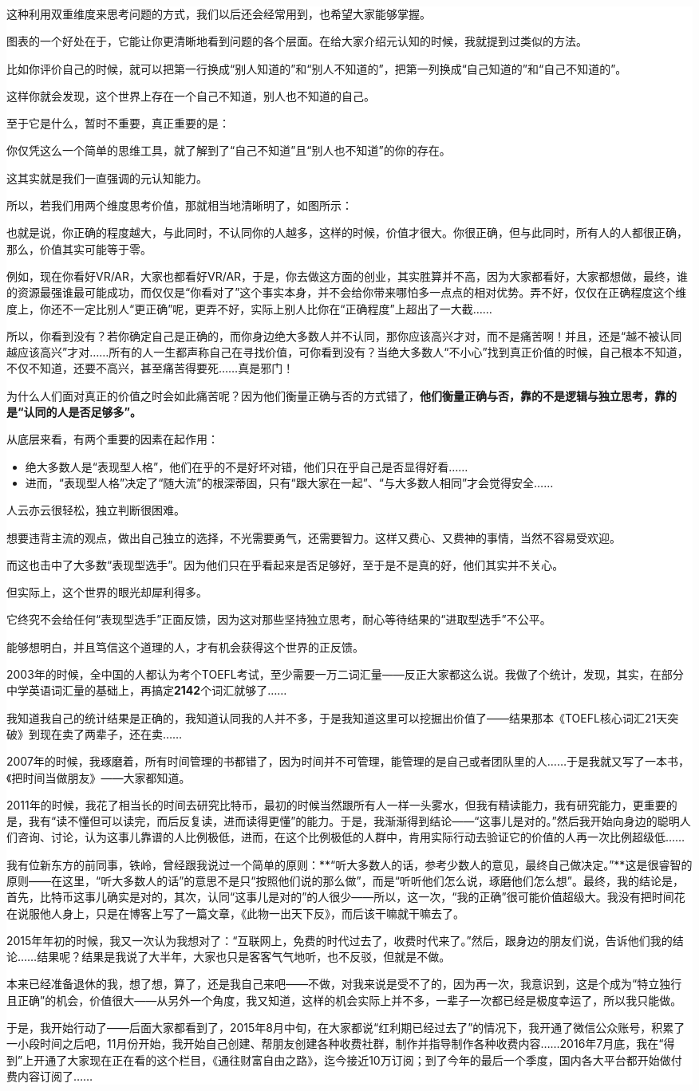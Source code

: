 这种利用双重维度来思考问题的方式，我们以后还会经常用到，也希望大家能够掌握。

图表的一个好处在于，它能让你更清晰地看到问题的各个层面。在给大家介绍元认知的时候，我就提到过类似的方法。

比如你评价自己的时候，就可以把第一行换成“别人知道的”和“别人不知道的”，把第一列换成“自己知道的”和“自己不知道的”。

这样你就会发现，这个世界上存在一个自己不知道，别人也不知道的自己。

至于它是什么，暂时不重要，真正重要的是：

你仅凭这么一个简单的思维工具，就了解到了“自己不知道”且“别人也不知道”的你的存在。

这其实就是我们一直强调的元认知能力。

所以，若我们用两个维度思考价值，那就相当地清晰明了，如图所示：

也就是说，你正确的程度越大，与此同时，不认同你的人越多，这样的时候，价值才很大。你很正确，但与此同时，所有人的人都很正确，那么，价值其实可能等于零。

例如，现在你看好VR/AR，大家也都看好VR/AR，于是，你去做这方面的创业，其实胜算并不高，因为大家都看好，大家都想做，最终，谁的资源最强谁最可能成功，而仅仅是“你看对了”这个事实本身，并不会给你带来哪怕多一点点的相对优势。弄不好，仅仅在正确程度这个维度上，你还不一定比别人“更正确”呢，更弄不好，实际上别人比你在“正确程度”上超出了一大截……

所以，你看到没有？若你确定自己是正确的，而你身边绝大多数人并不认同，那你应该高兴才对，而不是痛苦啊！并且，还是“越不被认同越应该高兴”才对……所有的人一生都声称自己在寻找价值，可你看到没有？当绝大多数人“不小心”找到真正价值的时候，自己根本不知道，不仅不知道，还要不高兴，甚至痛苦得要死……真是邪门！

为什么人们面对真正的价值之时会如此痛苦呢？因为他们衡量正确与否的方式错了，**他们衡量正确与否，靠的不是逻辑与独立思考，靠的是“认同的人是否足够多”。**

从底层来看，有两个重要的因素在起作用：

* 绝大多数人是“表现型人格”，他们在乎的不是好坏对错，他们只在乎自己是否显得好看……
* 进而，“表现型人格”决定了“随大流”的根深蒂固，只有“跟大家在一起”、“与大多数人相同”才会觉得安全……

人云亦云很轻松，独立判断很困难。

想要违背主流的观点，做出自己独立的选择，不光需要勇气，还需要智力。这样又费心、又费神的事情，当然不容易受欢迎。

而这也击中了大多数“表现型选手”。因为他们只在乎看起来是否足够好，至于是不是真的好，他们其实并不关心。

但实际上，这个世界的眼光却犀利得多。

它终究不会给任何“表现型选手”正面反馈，因为这对那些坚持独立思考，耐心等待结果的“进取型选手”不公平。

能够想明白，并且笃信这个道理的人，才有机会获得这个世界的正反馈。

2003年的时候，全中国的人都认为考个TOEFL考试，至少需要一万二词汇量——反正大家都这么说。我做了个统计，发现，其实，在部分中学英语词汇量的基础上，再搞定**2142**个词汇就够了……

我知道我自己的统计结果是正确的，我知道认同我的人并不多，于是我知道这里可以挖掘出价值了——结果那本《TOEFL核心词汇21天突破》到现在卖了两辈子，还在卖……

2007年的时候，我琢磨着，所有时间管理的书都错了，因为时间并不可管理，能管理的是自己或者团队里的人……于是我就又写了一本书，《把时间当做朋友》——大家都知道。

2011年的时候，我花了相当长的时间去研究比特币，最初的时候当然跟所有人一样一头雾水，但我有精读能力，我有研究能力，更重要的是，我有“读不懂但可以读完，而后反复读，进而读得更懂”的能力。于是，我渐渐得到结论——“这事儿是对的。”然后我开始向身边的聪明人们咨询、讨论，认为这事儿靠谱的人比例极低，进而，在这个比例极低的人群中，肯用实际行动去验证它的价值的人再一次比例超级低……

我有位新东方的前同事，铁岭，曾经跟我说过一个简单的原则：**“听大多数人的话，参考少数人的意见，最终自己做决定。”**这是很睿智的原则——在这里，“听大多数人的话”的意思不是只“按照他们说的那么做”，而是“听听他们怎么说，琢磨他们怎么想”。最终，我的结论是，首先，比特币这事儿确实是对的，其次，认同“这事儿是对的”的人很少——所以，这一次，“我的正确”很可能价值超级大。我没有把时间花在说服他人身上，只是在博客上写了一篇文章，《此物一出天下反》，而后该干嘛就干嘛去了。

2015年年初的时候，我又一次认为我想对了：“互联网上，免费的时代过去了，收费时代来了。”然后，跟身边的朋友们说，告诉他们我的结论……结果呢？结果是我说了大半年，大家也只是客客气气地听，也不反驳，但就是不做。

本来已经准备退休的我，想了想，算了，还是我自己来吧——不做，对我来说是受不了的，因为再一次，我意识到，这是个成为“特立独行且正确”的机会，价值很大——从另外一个角度，我又知道，这样的机会实际上并不多，一辈子一次都已经是极度幸运了，所以我只能做。

于是，我开始行动了——后面大家都看到了，2015年8月中旬，在大家都说“红利期已经过去了”的情况下，我开通了微信公众账号，积累了一小段时间之后吧，11月份开始，我开始自己创建、帮朋友创建各种收费社群，制作并指导制作各种收费内容……2016年7月底，我在“得到”上开通了大家现在正在看的这个栏目，《通往财富自由之路》，迄今接近10万订阅；到了今年的最后一个季度，国内各大平台都开始做付费内容订阅了……
